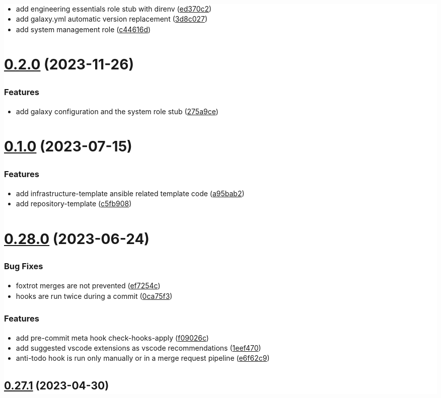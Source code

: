 * add engineering essentials role stub with direnv ([ed370c2](https://gitlab.com/xebis/xebis-ansible-collection/commit/ed370c2d211e85fdcfc7b334095f3ce0ef003a2b))
* add galaxy.yml automatic version replacement ([3d8c027](https://gitlab.com/xebis/xebis-ansible-collection/commit/3d8c02750403f3e02c404325bd1a943335712278))
* add system management role ([c44616d](https://gitlab.com/xebis/xebis-ansible-collection/commit/c44616da80d5342d7b76d487321b9ccaca6e1fdf))

# [0.2.0](https://gitlab.com/xebis/xebis-ansible-collection/compare/v0.1.0...v0.2.0) (2023-11-26)


### Features

* add galaxy configuration and the system role stub ([275a9ce](https://gitlab.com/xebis/xebis-ansible-collection/commit/275a9ce6aa78fbe159067b1233217fefc2ab4829))

# [0.1.0](https://gitlab.com/xebis/xebis-ansible-collection/compare/v0.0.0...v0.1.0) (2023-07-15)


### Features

* add infrastructure-template ansible related template code ([a95bab2](https://gitlab.com/xebis/xebis-ansible-collection/commit/a95bab2686f9c78a5b8e78a9ebf3b568dc264072))
* add repository-template ([c5fb908](https://gitlab.com/xebis/xebis-ansible-collection/commit/c5fb9080b5f06ffb549dc43e317d412394aa4835))

# [0.28.0](https://gitlab.com/xebis/repository-template/compare/v0.27.1...v0.28.0) (2023-06-24)


### Bug Fixes

* foxtrot merges are not prevented ([ef7254c](https://gitlab.com/xebis/repository-template/commit/ef7254c41687f8276aef0e2fb4eec5f675ff5ad4))
* hooks are run twice during a commit ([0ca75f3](https://gitlab.com/xebis/repository-template/commit/0ca75f34b1552eb754fa488d256ac7a015989856))


### Features

* add pre-commit meta hook check-hooks-apply ([f09026c](https://gitlab.com/xebis/repository-template/commit/f09026cd4800e37ab727881fad8360463395aa14))
* add suggested vscode extensions as vscode recommendations ([1eef470](https://gitlab.com/xebis/repository-template/commit/1eef470d5d8d2b1ff57613be53d61796914a8228))
* anti-todo hook is run only manually or in a merge request pipeline ([e6f62c9](https://gitlab.com/xebis/repository-template/commit/e6f62c9f8ad37e4514e2a5ff83e12d70f812178f))

## [0.27.1](https://gitlab.com/xebis/repository-template/compare/v0.27.0...v0.27.1) (2023-04-30)
